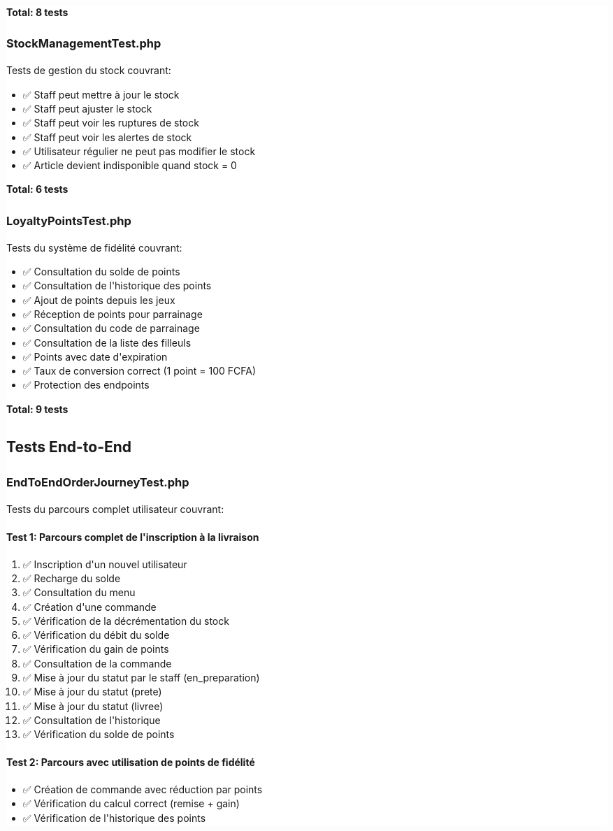 **Total: 8 tests**

### StockManagementTest.php
Tests de gestion du stock couvrant:
- ✅ Staff peut mettre à jour le stock
- ✅ Staff peut ajuster le stock
- ✅ Staff peut voir les ruptures de stock
- ✅ Staff peut voir les alertes de stock
- ✅ Utilisateur régulier ne peut pas modifier le stock
- ✅ Article devient indisponible quand stock = 0

**Total: 6 tests**

### LoyaltyPointsTest.php
Tests du système de fidélité couvrant:
- ✅ Consultation du solde de points
- ✅ Consultation de l'historique des points
- ✅ Ajout de points depuis les jeux
- ✅ Réception de points pour parrainage
- ✅ Consultation du code de parrainage
- ✅ Consultation de la liste des filleuls
- ✅ Points avec date d'expiration
- ✅ Taux de conversion correct (1 point = 100 FCFA)
- ✅ Protection des endpoints

**Total: 9 tests**

## Tests End-to-End

### EndToEndOrderJourneyTest.php
Tests du parcours complet utilisateur couvrant:

#### Test 1: Parcours complet de l'inscription à la livraison
1. ✅ Inscription d'un nouvel utilisateur
2. ✅ Recharge du solde
3. ✅ Consultation du menu
4. ✅ Création d'une commande
5. ✅ Vérification de la décrémentation du stock
6. ✅ Vérification du débit du solde
7. ✅ Vérification du gain de points
8. ✅ Consultation de la commande
9. ✅ Mise à jour du statut par le staff (en_preparation)
10. ✅ Mise à jour du statut (prete)
11. ✅ Mise à jour du statut (livree)
12. ✅ Consultation de l'historique
13. ✅ Vérification du solde de points

#### Test 2: Parcours avec utilisation de points de fidélité
- ✅ Création de commande avec réduction par points
- ✅ Vérification du calcul correct (remise + gain)
- ✅ Vérification de l'historique des points
